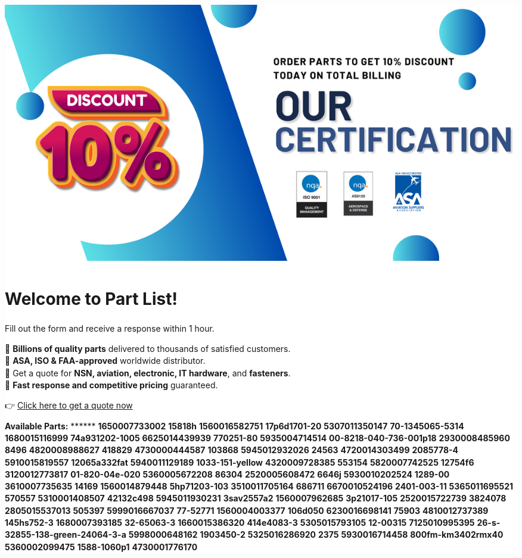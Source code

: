 
[![Discount Banner](./Discount%20Banner-min.png)](https://bit.ly/4in5Zuc)

# Welcome to Part List!  
Fill out the form and receive a response within 1 hour.

🔹 **Billions of quality parts** delivered to thousands of satisfied customers.  
🔹 **ASA, ISO & FAA-approved** worldwide distributor.  
🔹 Get a quote for **NSN, aviation, electronic, IT hardware**, and **fasteners**.  
🔹 **Fast response and competitive pricing** guaranteed.  

👉 [Click here to get a quote now](https://bit.ly/4in5Zuc)

**Available Parts:**
******    **1650007733002**    **15818h**    **1560016582751**    **17p6d1701-20**    **5307011350147**
**70-1345065-5314**    **1680015116999**    **74a931202-1005**    **6625014439939**    **770251-80**    **5935004714514**
**00-8218-040-736-001p18**    **2930008485960**    **8496**    **4820008988627**    **418829**    **4730000444587**
**103868**    **5945012932026**    **24563**    **4720014303499**    **2085778-4**    **5910015819557**
**12065a332fat**    **5940011129189**    **1033-151-yellow**    **4320009728385**    **553154**    **5820007742525**
**12754f6**    **3120012773817**    **01-820-04e-020**    **5360005672208**    **86304**    **2520005608472**
**6646j**    **5930010202524**    **1289-00**    **3610007735635**    **14169**    **1560014879448**
**5hp71203-103**    **3510011705164**    **686711**    **6670010524196**    **2401-003-11**    **5365011695521**
**570557**    **5310001408507**    **42132c498**    **5945011930231**    **3sav2557a2**    **1560007962685**
**3p21017-105**    **2520015722739**    **3824078**    **2805015537013**    **505397**    **5999016667037**
**77-52771**    **1560004003377**    **106d050**    **6230016698141**    **75903**    **4810012737389**
**145hs752-3**    **1680007393185**    **32-65063-3**    **1660015386320**    **414e4083-3**    **5305015793105**
**12-00315**    **7125010995395**    **26-s-32855-138-green-24064-3-a**    **5998000648162**    **1903450-2**    **5325016286920**
**2375**    **5930016714458**    **800fm-km3402rmx40**    **5360002099475**    **1588-1060p1**    **4730001776170**